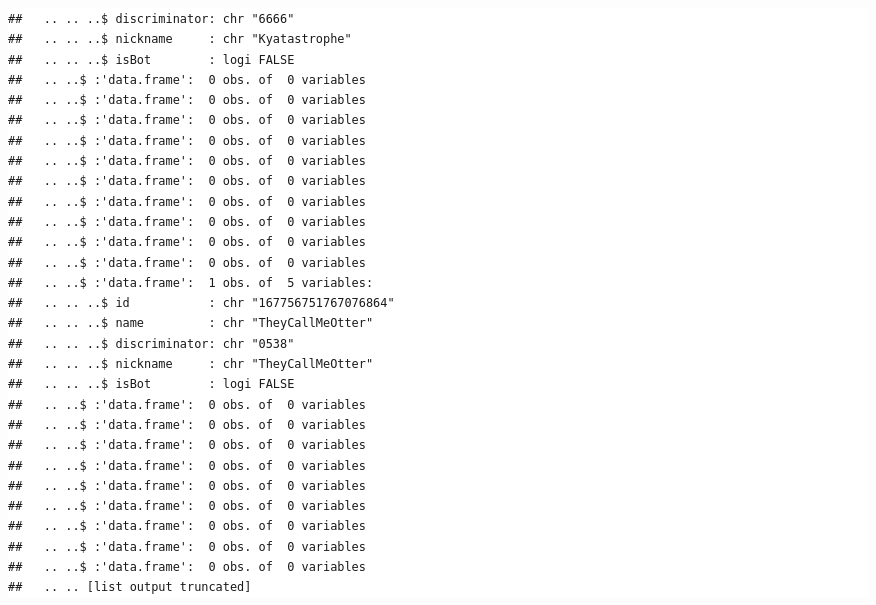     ##   .. .. ..$ discriminator: chr "6666"
    ##   .. .. ..$ nickname     : chr "Kyatastrophe"
    ##   .. .. ..$ isBot        : logi FALSE
    ##   .. ..$ :'data.frame':  0 obs. of  0 variables
    ##   .. ..$ :'data.frame':  0 obs. of  0 variables
    ##   .. ..$ :'data.frame':  0 obs. of  0 variables
    ##   .. ..$ :'data.frame':  0 obs. of  0 variables
    ##   .. ..$ :'data.frame':  0 obs. of  0 variables
    ##   .. ..$ :'data.frame':  0 obs. of  0 variables
    ##   .. ..$ :'data.frame':  0 obs. of  0 variables
    ##   .. ..$ :'data.frame':  0 obs. of  0 variables
    ##   .. ..$ :'data.frame':  0 obs. of  0 variables
    ##   .. ..$ :'data.frame':  0 obs. of  0 variables
    ##   .. ..$ :'data.frame':  1 obs. of  5 variables:
    ##   .. .. ..$ id           : chr "167756751767076864"
    ##   .. .. ..$ name         : chr "TheyCallMeOtter"
    ##   .. .. ..$ discriminator: chr "0538"
    ##   .. .. ..$ nickname     : chr "TheyCallMeOtter"
    ##   .. .. ..$ isBot        : logi FALSE
    ##   .. ..$ :'data.frame':  0 obs. of  0 variables
    ##   .. ..$ :'data.frame':  0 obs. of  0 variables
    ##   .. ..$ :'data.frame':  0 obs. of  0 variables
    ##   .. ..$ :'data.frame':  0 obs. of  0 variables
    ##   .. ..$ :'data.frame':  0 obs. of  0 variables
    ##   .. ..$ :'data.frame':  0 obs. of  0 variables
    ##   .. ..$ :'data.frame':  0 obs. of  0 variables
    ##   .. ..$ :'data.frame':  0 obs. of  0 variables
    ##   .. ..$ :'data.frame':  0 obs. of  0 variables
    ##   .. .. [list output truncated]